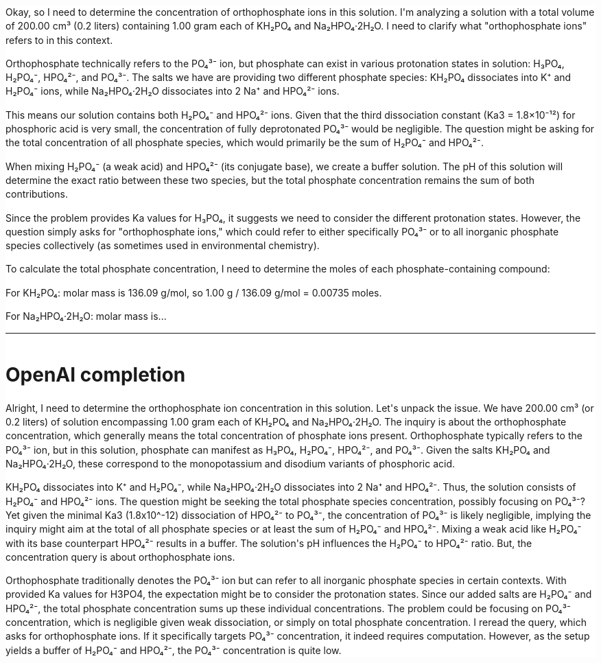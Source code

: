 Okay, so I need to determine the concentration of orthophosphate ions in this solution. I'm analyzing a solution with a total volume of 200.00 cm³ (0.2 liters) containing 1.00 gram each of KH₂PO₄ and Na₂HPO₄·2H₂O. I need to clarify what "orthophosphate ions" refers to in this context.

Orthophosphate technically refers to the PO₄³⁻ ion, but phosphate can exist in various protonation states in solution: H₃PO₄, H₂PO₄⁻, HPO₄²⁻, and PO₄³⁻. The salts we have are providing two different phosphate species: KH₂PO₄ dissociates into K⁺ and H₂PO₄⁻ ions, while Na₂HPO₄·2H₂O dissociates into 2 Na⁺ and HPO₄²⁻ ions.

This means our solution contains both H₂PO₄⁻ and HPO₄²⁻ ions. Given that the third dissociation constant (Ka3 = 1.8×10⁻¹²) for phosphoric acid is very small, the concentration of fully deprotonated PO₄³⁻ would be negligible. The question might be asking for the total concentration of all phosphate species, which would primarily be the sum of H₂PO₄⁻ and HPO₄²⁻.

When mixing H₂PO₄⁻ (a weak acid) and HPO₄²⁻ (its conjugate base), we create a buffer solution. The pH of this solution will determine the exact ratio between these two species, but the total phosphate concentration remains the sum of both contributions.

Since the problem provides Ka values for H₃PO₄, it suggests we need to consider the different protonation states. However, the question simply asks for "orthophosphate ions," which could refer to either specifically PO₄³⁻ or to all inorganic phosphate species collectively (as sometimes used in environmental chemistry).

To calculate the total phosphate concentration, I need to determine the moles of each phosphate-containing compound:

For KH₂PO₄: molar mass is 136.09 g/mol, so 1.00 g / 136.09 g/mol = 0.00735 moles.

For Na₂HPO₄·2H₂O: molar mass is...

---

# OpenAI completion

Alright, I need to determine the orthophosphate ion concentration in this solution. Let's unpack the issue. We have 200.00 cm³ (or 0.2 liters) of solution encompassing 1.00 gram each of KH₂PO₄ and Na₂HPO₄·2H₂O. The inquiry is about the orthophosphate concentration, which generally means the total concentration of phosphate ions present. Orthophosphate typically refers to the PO₄³⁻ ion, but in this solution, phosphate can manifest as H₃PO₄, H₂PO₄⁻, HPO₄²⁻, and PO₄³⁻. Given the salts KH₂PO₄ and Na₂HPO₄·2H₂O, these correspond to the monopotassium and disodium variants of phosphoric acid.

KH₂PO₄ dissociates into K⁺ and H₂PO₄⁻, while Na₂HPO₄·2H₂O dissociates into 2 Na⁺ and HPO₄²⁻. Thus, the solution consists of H₂PO₄⁻ and HPO₄²⁻ ions. The question might be seeking the total phosphate species concentration, possibly focusing on PO₄³⁻? Yet given the minimal Ka3 (1.8x10^-12) dissociation of HPO₄²⁻ to PO₄³⁻, the concentration of PO₄³⁻ is likely negligible, implying the inquiry might aim at the total of all phosphate species or at least the sum of H₂PO₄⁻ and HPO₄²⁻. Mixing a weak acid like H₂PO₄⁻ with its base counterpart HPO₄²⁻ results in a buffer. The solution's pH influences the H₂PO₄⁻ to HPO₄²⁻ ratio. But, the concentration query is about orthophosphate ions. 

Orthophosphate traditionally denotes the PO₄³⁻ ion but can refer to all inorganic phosphate species in certain contexts. With provided Ka values for H3PO4, the expectation might be to consider the protonation states. Since our added salts are H₂PO₄⁻ and HPO₄²⁻, the total phosphate concentration sums up these individual concentrations. The problem could be focusing on PO₄³⁻ concentration, which is negligible given weak dissociation, or simply on total phosphate concentration. I reread the query, which asks for orthophosphate ions. If it specifically targets PO₄³⁻ concentration, it indeed requires computation. However, as the setup yields a buffer of H₂PO₄⁻ and HPO₄²⁻, the PO₄³⁻ concentration is quite low.
